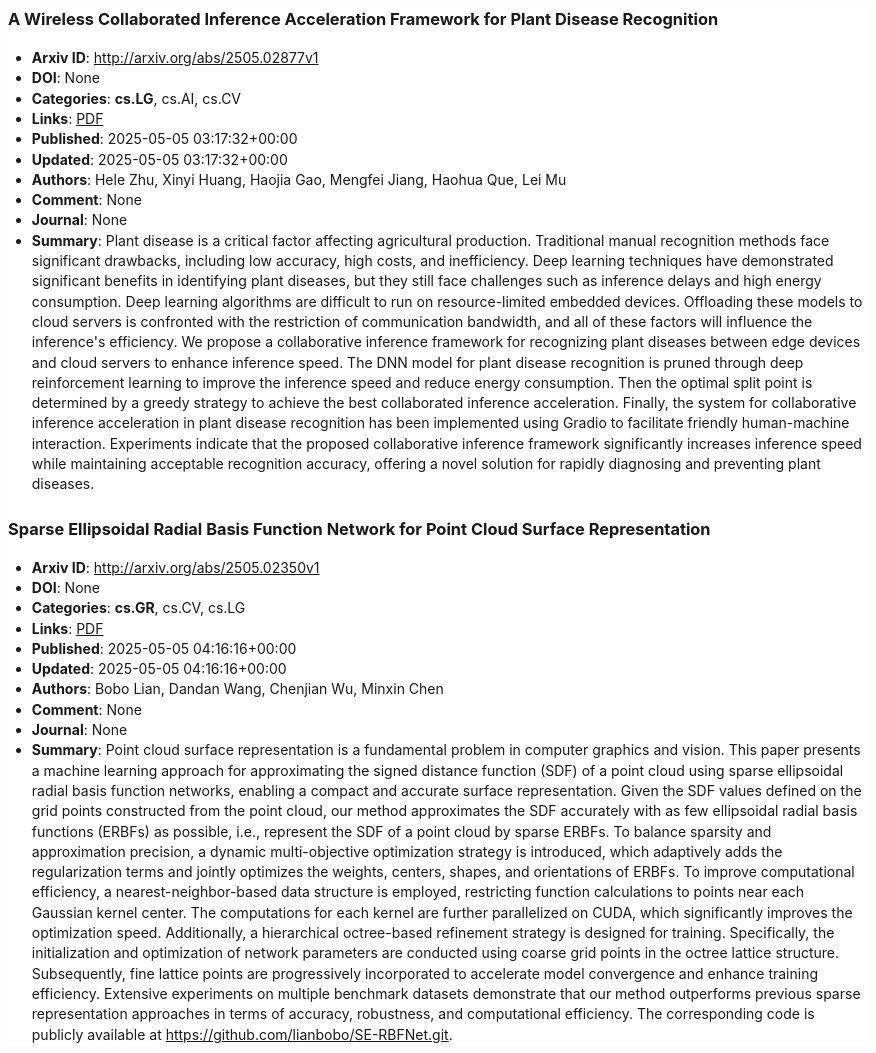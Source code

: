 

### A Wireless Collaborated Inference Acceleration Framework for Plant Disease Recognition
- **Arxiv ID**: http://arxiv.org/abs/2505.02877v1
- **DOI**: None
- **Categories**: **cs.LG**, cs.AI, cs.CV
- **Links**: [PDF](http://arxiv.org/pdf/2505.02877v1)
- **Published**: 2025-05-05 03:17:32+00:00
- **Updated**: 2025-05-05 03:17:32+00:00
- **Authors**: Hele Zhu, Xinyi Huang, Haojia Gao, Mengfei Jiang, Haohua Que, Lei Mu
- **Comment**: None
- **Journal**: None
- **Summary**: Plant disease is a critical factor affecting agricultural production. Traditional manual recognition methods face significant drawbacks, including low accuracy, high costs, and inefficiency. Deep learning techniques have demonstrated significant benefits in identifying plant diseases, but they still face challenges such as inference delays and high energy consumption. Deep learning algorithms are difficult to run on resource-limited embedded devices. Offloading these models to cloud servers is confronted with the restriction of communication bandwidth, and all of these factors will influence the inference's efficiency. We propose a collaborative inference framework for recognizing plant diseases between edge devices and cloud servers to enhance inference speed. The DNN model for plant disease recognition is pruned through deep reinforcement learning to improve the inference speed and reduce energy consumption. Then the optimal split point is determined by a greedy strategy to achieve the best collaborated inference acceleration. Finally, the system for collaborative inference acceleration in plant disease recognition has been implemented using Gradio to facilitate friendly human-machine interaction. Experiments indicate that the proposed collaborative inference framework significantly increases inference speed while maintaining acceptable recognition accuracy, offering a novel solution for rapidly diagnosing and preventing plant diseases.



### Sparse Ellipsoidal Radial Basis Function Network for Point Cloud Surface Representation
- **Arxiv ID**: http://arxiv.org/abs/2505.02350v1
- **DOI**: None
- **Categories**: **cs.GR**, cs.CV, cs.LG
- **Links**: [PDF](http://arxiv.org/pdf/2505.02350v1)
- **Published**: 2025-05-05 04:16:16+00:00
- **Updated**: 2025-05-05 04:16:16+00:00
- **Authors**: Bobo Lian, Dandan Wang, Chenjian Wu, Minxin Chen
- **Comment**: None
- **Journal**: None
- **Summary**: Point cloud surface representation is a fundamental problem in computer graphics and vision. This paper presents a machine learning approach for approximating the signed distance function (SDF) of a point cloud using sparse ellipsoidal radial basis function networks, enabling a compact and accurate surface representation. Given the SDF values defined on the grid points constructed from the point cloud, our method approximates the SDF accurately with as few ellipsoidal radial basis functions (ERBFs) as possible, i.e., represent the SDF of a point cloud by sparse ERBFs. To balance sparsity and approximation precision, a dynamic multi-objective optimization strategy is introduced, which adaptively adds the regularization terms and jointly optimizes the weights, centers, shapes, and orientations of ERBFs. To improve computational efficiency, a nearest-neighbor-based data structure is employed, restricting function calculations to points near each Gaussian kernel center. The computations for each kernel are further parallelized on CUDA, which significantly improves the optimization speed. Additionally, a hierarchical octree-based refinement strategy is designed for training. Specifically, the initialization and optimization of network parameters are conducted using coarse grid points in the octree lattice structure. Subsequently, fine lattice points are progressively incorporated to accelerate model convergence and enhance training efficiency. Extensive experiments on multiple benchmark datasets demonstrate that our method outperforms previous sparse representation approaches in terms of accuracy, robustness, and computational efficiency. The corresponding code is publicly available at https://github.com/lianbobo/SE-RBFNet.git.
